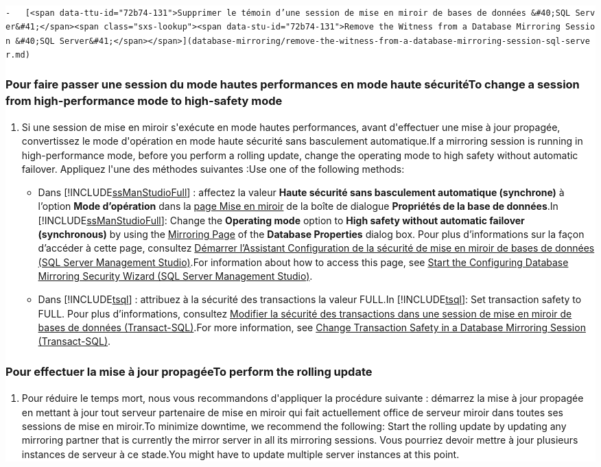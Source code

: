     -   [<span data-ttu-id="72b74-131">Supprimer le témoin d’une session de mise en miroir de bases de données &#40;SQL Server&#41;</span><span class="sxs-lookup"><span data-stu-id="72b74-131">Remove the Witness from a Database Mirroring Session &#40;SQL Server&#41;</span></span>](database-mirroring/remove-the-witness-from-a-database-mirroring-session-sql-server.md)  
  
### <a name="to-change-a-session-from-high-performance-mode-to-high-safety-mode"></a><span data-ttu-id="72b74-132">Pour faire passer une session du mode hautes performances en mode haute sécurité</span><span class="sxs-lookup"><span data-stu-id="72b74-132">To change a session from high-performance mode to high-safety mode</span></span>  
  
1.  <span data-ttu-id="72b74-133">Si une session de mise en miroir s'exécute en mode hautes performances, avant d'effectuer une mise à jour propagée, convertissez le mode d'opération en mode haute sécurité sans basculement automatique.</span><span class="sxs-lookup"><span data-stu-id="72b74-133">If a mirroring session is running in high-performance mode, before you perform a rolling update, change the operating mode to high safety without automatic failover.</span></span> <span data-ttu-id="72b74-134">Appliquez l'une des méthodes suivantes :</span><span class="sxs-lookup"><span data-stu-id="72b74-134">Use one of the following methods:</span></span>  
  
    -   <span data-ttu-id="72b74-135">Dans [!INCLUDE[ssManStudioFull](../includes/ssmanstudiofull-md.md)] : affectez la valeur **Haute sécurité sans basculement automatique (synchrone)** à l’option **Mode d’opération** dans la [page Mise en miroir](../relational-databases/databases/database-properties-mirroring-page.md) de la boîte de dialogue **Propriétés de la base de données**.</span><span class="sxs-lookup"><span data-stu-id="72b74-135">In [!INCLUDE[ssManStudioFull](../includes/ssmanstudiofull-md.md)]: Change the **Operating mode** option to **High safety without automatic failover (synchronous)** by using the [Mirroring Page](../relational-databases/databases/database-properties-mirroring-page.md) of the **Database Properties** dialog box.</span></span> <span data-ttu-id="72b74-136">Pour plus d’informations sur la façon d’accéder à cette page, consultez [Démarrer l’Assistant Configuration de la sécurité de mise en miroir de bases de données &#40;SQL Server Management Studio&#41;](database-mirroring/start-the-configuring-database-mirroring-security-wizard.md).</span><span class="sxs-lookup"><span data-stu-id="72b74-136">For information about how to access this page, see [Start the Configuring Database Mirroring Security Wizard &#40;SQL Server Management Studio&#41;](database-mirroring/start-the-configuring-database-mirroring-security-wizard.md).</span></span>  
  
    -   <span data-ttu-id="72b74-137">Dans [!INCLUDE[tsql](../includes/tsql-md.md)] : attribuez à la sécurité des transactions la valeur FULL.</span><span class="sxs-lookup"><span data-stu-id="72b74-137">In [!INCLUDE[tsql](../includes/tsql-md.md)]: Set transaction safety to FULL.</span></span> <span data-ttu-id="72b74-138">Pour plus d’informations, consultez [Modifier la sécurité des transactions dans une session de mise en miroir de bases de données &#40;Transact-SQL&#41;](database-mirroring/change-transaction-safety-in-a-database-mirroring-session-transact-sql.md).</span><span class="sxs-lookup"><span data-stu-id="72b74-138">For more information, see [Change Transaction Safety in a Database Mirroring Session &#40;Transact-SQL&#41;](database-mirroring/change-transaction-safety-in-a-database-mirroring-session-transact-sql.md).</span></span>  
  
### <a name="to-perform-the-rolling-update"></a><span data-ttu-id="72b74-139">Pour effectuer la mise à jour propagée</span><span class="sxs-lookup"><span data-stu-id="72b74-139">To perform the rolling update</span></span>  
  
1.  <span data-ttu-id="72b74-140">Pour réduire le temps mort, nous vous recommandons d'appliquer la procédure suivante : démarrez la mise à jour propagée en mettant à jour tout serveur partenaire de mise en miroir qui fait actuellement office de serveur miroir dans toutes ses sessions de mise en miroir.</span><span class="sxs-lookup"><span data-stu-id="72b74-140">To minimize downtime, we recommend the following: Start the rolling update by updating any mirroring partner that is currently the mirror server in all its mirroring sessions.</span></span> <span data-ttu-id="72b74-141">Vous pourriez devoir mettre à jour plusieurs instances de serveur à ce stade.</span><span class="sxs-lookup"><span data-stu-id="72b74-141">You might have to update multiple server instances at this point.</span></span>  
  